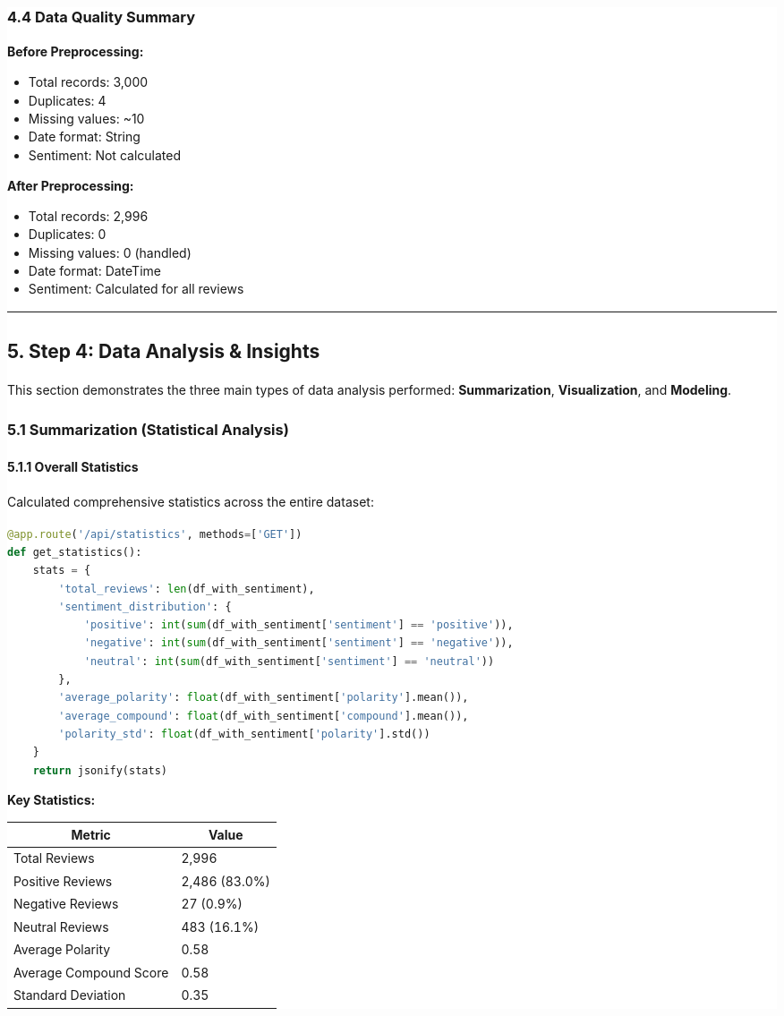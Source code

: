 ### 4.4 Data Quality Summary

**Before Preprocessing:**
- Total records: 3,000
- Duplicates: 4
- Missing values: ~10
- Date format: String
- Sentiment: Not calculated

**After Preprocessing:**
- Total records: 2,996
- Duplicates: 0
- Missing values: 0 (handled)
- Date format: DateTime
- Sentiment: Calculated for all reviews

---

## 5. Step 4: Data Analysis & Insights

This section demonstrates the three main types of data analysis performed: **Summarization**, **Visualization**, and **Modeling**.

### 5.1 Summarization (Statistical Analysis)

#### 5.1.1 Overall Statistics

Calculated comprehensive statistics across the entire dataset:

```python
@app.route('/api/statistics', methods=['GET'])
def get_statistics():
    stats = {
        'total_reviews': len(df_with_sentiment),
        'sentiment_distribution': {
            'positive': int(sum(df_with_sentiment['sentiment'] == 'positive')),
            'negative': int(sum(df_with_sentiment['sentiment'] == 'negative')),
            'neutral': int(sum(df_with_sentiment['sentiment'] == 'neutral'))
        },
        'average_polarity': float(df_with_sentiment['polarity'].mean()),
        'average_compound': float(df_with_sentiment['compound'].mean()),
        'polarity_std': float(df_with_sentiment['polarity'].std())
    }
    return jsonify(stats)
```

**Key Statistics:**

| Metric | Value |
|--------|-------|
| Total Reviews | 2,996 |
| Positive Reviews | 2,486 (83.0%) |
| Negative Reviews | 27 (0.9%) |
| Neutral Reviews | 483 (16.1%) |
| Average Polarity | 0.58 |
| Average Compound Score | 0.58 |
| Standard Deviation | 0.35 |
